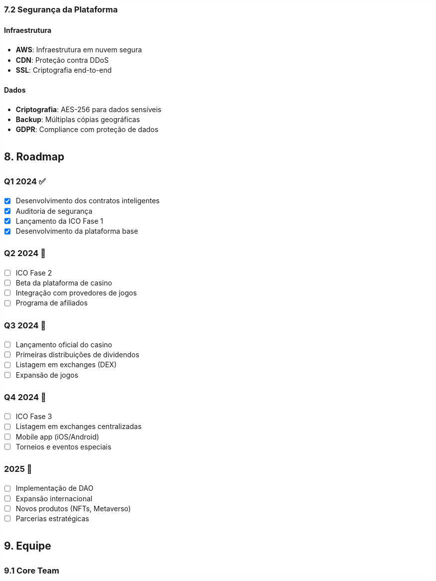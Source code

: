### 7.2 Segurança da Plataforma

#### Infraestrutura
- **AWS**: Infraestrutura em nuvem segura
- **CDN**: Proteção contra DDoS
- **SSL**: Criptografia end-to-end

#### Dados
- **Criptografia**: AES-256 para dados sensíveis
- **Backup**: Múltiplas cópias geográficas
- **GDPR**: Compliance com proteção de dados

## 8. Roadmap

### Q1 2024 ✅
- [x] Desenvolvimento dos contratos inteligentes
- [x] Auditoria de segurança
- [x] Lançamento da ICO Fase 1
- [x] Desenvolvimento da plataforma base

### Q2 2024 🔄
- [ ] ICO Fase 2
- [ ] Beta da plataforma de casino
- [ ] Integração com provedores de jogos
- [ ] Programa de afiliados

### Q3 2024 📅
- [ ] Lançamento oficial do casino
- [ ] Primeiras distribuições de dividendos
- [ ] Listagem em exchanges (DEX)
- [ ] Expansão de jogos

### Q4 2024 📅
- [ ] ICO Fase 3
- [ ] Listagem em exchanges centralizadas
- [ ] Mobile app (iOS/Android)
- [ ] Torneios e eventos especiais

### 2025 📅
- [ ] Implementação de DAO
- [ ] Expansão internacional
- [ ] Novos produtos (NFTs, Metaverso)
- [ ] Parcerias estratégicas

## 9. Equipe

### 9.1 Core Team

